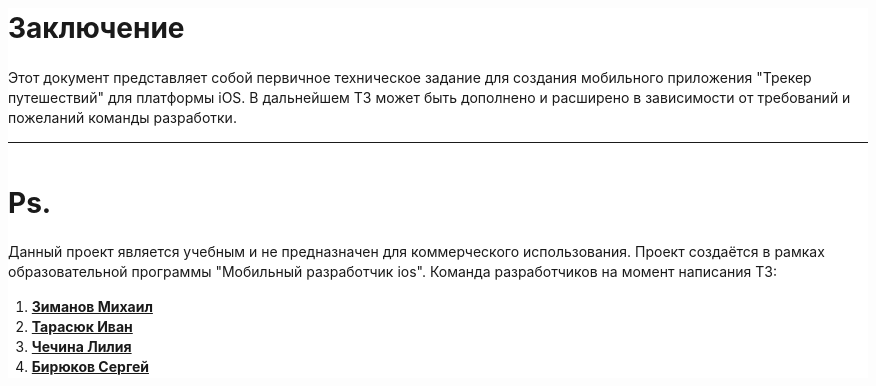# Заключение

Этот документ представляет собой первичное техническое задание для создания мобильного приложения "Трекер путешествий" для платформы iOS. В дальнейшем ТЗ может быть дополнено и расширено в зависимости от требований и пожеланий команды разработки.

---

# Ps.

Данный проект является учебным и не предназначен для коммерческого использования. Проект создаётся в рамках образовательной программы "Мобильный разработчик ios". Команда разработчиков на момент написания ТЗ:
1. [**Зиманов Михаил**](<https://github.com/nekoposer>)
2. [**Тарасюк Иван**](<https://github.com/IvanTarasiuk>)
3. [**Чечина Лилия**](<https://github.com/Lilia-Chechina>)
4. [**Бирюков Сергей**](<https://github.com/mylovelyserge>)
